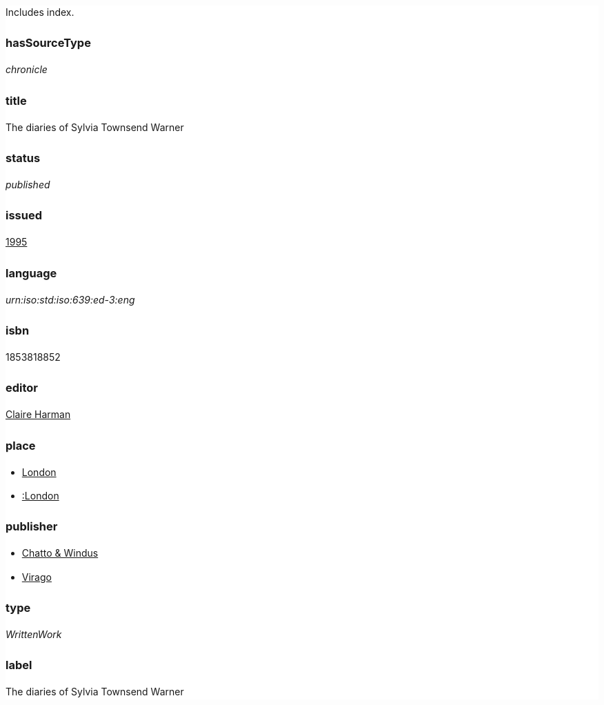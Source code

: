 Includes index.

### hasSourceType


*chronicle*

### title


The diaries of Sylvia Townsend Warner

### status


*published*

### issued


[1995](#1995)

### language


*urn:iso:std:iso:639:ed-3:eng*

### isbn


1853818852

### editor


[Claire Harman](#Claire-Harman)

### place

 - [London](#London)

 - [:London](#-London)

### publisher

 - [Chatto & Windus](#Chatto-&-Windus)

 - [Virago](#Virago)

### type


*WrittenWork*

### label


The diaries of Sylvia Townsend Warner
